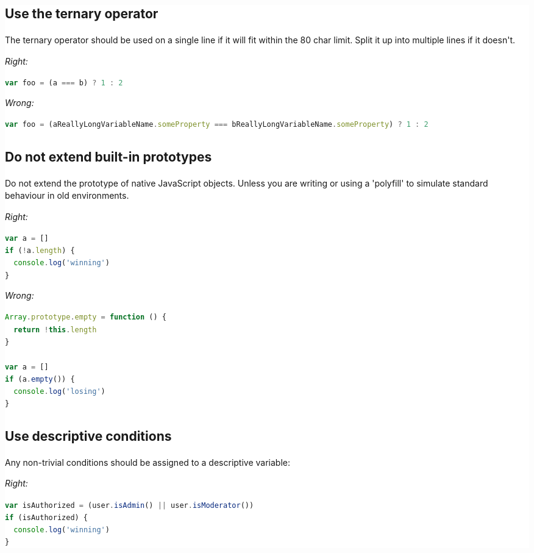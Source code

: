 [comparisonoperators]: https://developer.mozilla.org/en/JavaScript/Reference/Operators/Comparison_Operators

## Use the ternary operator

The ternary operator should be used on a single line if it will fit within the 80
char limit. Split it up into multiple lines if it doesn't.

*Right:*

```js
var foo = (a === b) ? 1 : 2
```

*Wrong:*

```js
var foo = (aReallyLongVariableName.someProperty === bReallyLongVariableName.someProperty) ? 1 : 2
```

## Do not extend built-in prototypes

Do not extend the prototype of native JavaScript objects. Unless you are writing
or using a 'polyfill' to simulate standard behaviour in old environments.

*Right:*

```js
var a = []
if (!a.length) {
  console.log('winning')
}
```

*Wrong:*

```js
Array.prototype.empty = function () {
  return !this.length
}

var a = []
if (a.empty()) {
  console.log('losing')
}
```

## Use descriptive conditions

Any non-trivial conditions should be assigned to a descriptive variable:

*Right:*

```js
var isAuthorized = (user.isAdmin() || user.isModerator())
if (isAuthorized) {
  console.log('winning')
}
```


[const]: https://developer.mozilla.org/en/JavaScript/Reference/Statements/const
[sideeffect]: http://en.wikipedia.org/wiki/Side_effect_(computer_science)